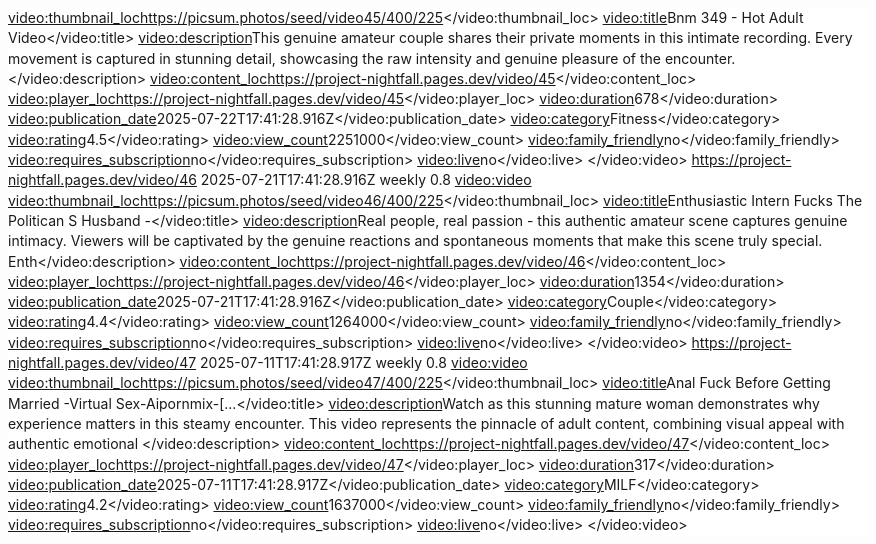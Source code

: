 <video:thumbnail_loc>https://picsum.photos/seed/video45/400/225</video:thumbnail_loc>
<video:title>Bnm 349 - Hot Adult Video</video:title>
<video:description>This genuine amateur couple shares their private moments in this intimate recording. Every movement is captured in stunning detail, showcasing the raw intensity and genuine pleasure of the encounter. </video:description>
<video:content_loc>https://project-nightfall.pages.dev/video/45</video:content_loc>
<video:player_loc>https://project-nightfall.pages.dev/video/45</video:player_loc>
<video:duration>678</video:duration>
<video:publication_date>2025-07-22T17:41:28.916Z</video:publication_date>
<video:category>Fitness</video:category>
<video:rating>4.5</video:rating>
<video:view_count>2251000</video:view_count>
<video:family_friendly>no</video:family_friendly>
<video:requires_subscription>no</video:requires_subscription>
<video:live>no</video:live>
</video:video>
</url>
<url>
<loc>https://project-nightfall.pages.dev/video/46</loc>
<lastmod>2025-07-21T17:41:28.916Z</lastmod>
<changefreq>weekly</changefreq>
<priority>0.8</priority>
<video:video>
<video:thumbnail_loc>https://picsum.photos/seed/video46/400/225</video:thumbnail_loc>
<video:title>Enthusiastic Intern Fucks The Politican S Husband -</video:title>
<video:description>Real people, real passion - this authentic amateur scene captures genuine intimacy. Viewers will be captivated by the genuine reactions and spontaneous moments that make this scene truly special. Enth</video:description>
<video:content_loc>https://project-nightfall.pages.dev/video/46</video:content_loc>
<video:player_loc>https://project-nightfall.pages.dev/video/46</video:player_loc>
<video:duration>1354</video:duration>
<video:publication_date>2025-07-21T17:41:28.916Z</video:publication_date>
<video:category>Couple</video:category>
<video:rating>4.4</video:rating>
<video:view_count>1264000</video:view_count>
<video:family_friendly>no</video:family_friendly>
<video:requires_subscription>no</video:requires_subscription>
<video:live>no</video:live>
</video:video>
</url>
<url>
<loc>https://project-nightfall.pages.dev/video/47</loc>
<lastmod>2025-07-11T17:41:28.917Z</lastmod>
<changefreq>weekly</changefreq>
<priority>0.8</priority>
<video:video>
<video:thumbnail_loc>https://picsum.photos/seed/video47/400/225</video:thumbnail_loc>
<video:title>Anal Fuck Before Getting Married -Virtual Sex-Aipornmix-[...</video:title>
<video:description>Watch as this stunning mature woman demonstrates why experience matters in this steamy encounter. This video represents the pinnacle of adult content, combining visual appeal with authentic emotional </video:description>
<video:content_loc>https://project-nightfall.pages.dev/video/47</video:content_loc>
<video:player_loc>https://project-nightfall.pages.dev/video/47</video:player_loc>
<video:duration>317</video:duration>
<video:publication_date>2025-07-11T17:41:28.917Z</video:publication_date>
<video:category>MILF</video:category>
<video:rating>4.2</video:rating>
<video:view_count>1637000</video:view_count>
<video:family_friendly>no</video:family_friendly>
<video:requires_subscription>no</video:requires_subscription>
<video:live>no</video:live>
</video:video>
</url>
<url>